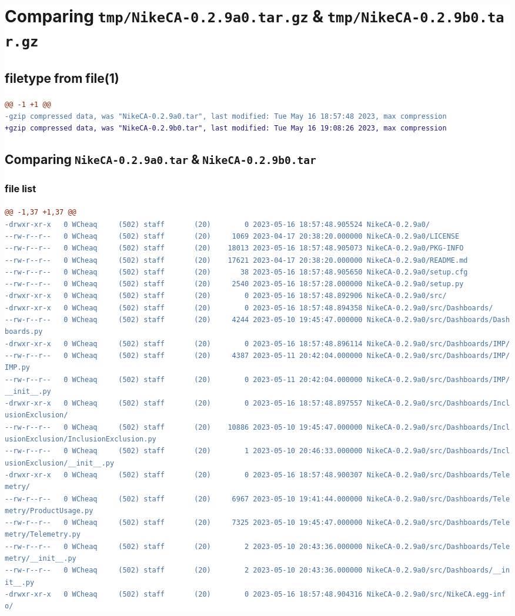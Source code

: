 # Comparing `tmp/NikeCA-0.2.9a0.tar.gz` & `tmp/NikeCA-0.2.9b0.tar.gz`

## filetype from file(1)

```diff
@@ -1 +1 @@
-gzip compressed data, was "NikeCA-0.2.9a0.tar", last modified: Tue May 16 18:57:48 2023, max compression
+gzip compressed data, was "NikeCA-0.2.9b0.tar", last modified: Tue May 16 19:08:26 2023, max compression
```

## Comparing `NikeCA-0.2.9a0.tar` & `NikeCA-0.2.9b0.tar`

### file list

```diff
@@ -1,37 +1,37 @@
-drwxr-xr-x   0 WCheaq     (502) staff       (20)        0 2023-05-16 18:57:48.905524 NikeCA-0.2.9a0/
--rw-r--r--   0 WCheaq     (502) staff       (20)     1069 2023-04-17 20:38:20.000000 NikeCA-0.2.9a0/LICENSE
--rw-r--r--   0 WCheaq     (502) staff       (20)    18013 2023-05-16 18:57:48.905073 NikeCA-0.2.9a0/PKG-INFO
--rw-r--r--   0 WCheaq     (502) staff       (20)    17621 2023-04-17 20:38:20.000000 NikeCA-0.2.9a0/README.md
--rw-r--r--   0 WCheaq     (502) staff       (20)       38 2023-05-16 18:57:48.905650 NikeCA-0.2.9a0/setup.cfg
--rw-r--r--   0 WCheaq     (502) staff       (20)     2540 2023-05-16 18:57:28.000000 NikeCA-0.2.9a0/setup.py
-drwxr-xr-x   0 WCheaq     (502) staff       (20)        0 2023-05-16 18:57:48.892906 NikeCA-0.2.9a0/src/
-drwxr-xr-x   0 WCheaq     (502) staff       (20)        0 2023-05-16 18:57:48.894358 NikeCA-0.2.9a0/src/Dashboards/
--rw-r--r--   0 WCheaq     (502) staff       (20)     4244 2023-05-10 19:45:47.000000 NikeCA-0.2.9a0/src/Dashboards/Dashboards.py
-drwxr-xr-x   0 WCheaq     (502) staff       (20)        0 2023-05-16 18:57:48.896114 NikeCA-0.2.9a0/src/Dashboards/IMP/
--rw-r--r--   0 WCheaq     (502) staff       (20)     4387 2023-05-11 20:42:04.000000 NikeCA-0.2.9a0/src/Dashboards/IMP/IMP.py
--rw-r--r--   0 WCheaq     (502) staff       (20)        0 2023-05-11 20:42:04.000000 NikeCA-0.2.9a0/src/Dashboards/IMP/__init__.py
-drwxr-xr-x   0 WCheaq     (502) staff       (20)        0 2023-05-16 18:57:48.897557 NikeCA-0.2.9a0/src/Dashboards/InclusionExclusion/
--rw-r--r--   0 WCheaq     (502) staff       (20)    10886 2023-05-10 19:45:47.000000 NikeCA-0.2.9a0/src/Dashboards/InclusionExclusion/InclusionExclusion.py
--rw-r--r--   0 WCheaq     (502) staff       (20)        1 2023-05-10 20:46:33.000000 NikeCA-0.2.9a0/src/Dashboards/InclusionExclusion/__init__.py
-drwxr-xr-x   0 WCheaq     (502) staff       (20)        0 2023-05-16 18:57:48.900307 NikeCA-0.2.9a0/src/Dashboards/Telemetry/
--rw-r--r--   0 WCheaq     (502) staff       (20)     6967 2023-05-10 19:41:44.000000 NikeCA-0.2.9a0/src/Dashboards/Telemetry/ProductUsage.py
--rw-r--r--   0 WCheaq     (502) staff       (20)     7325 2023-05-10 19:45:47.000000 NikeCA-0.2.9a0/src/Dashboards/Telemetry/Telemetry.py
--rw-r--r--   0 WCheaq     (502) staff       (20)        2 2023-05-10 20:43:36.000000 NikeCA-0.2.9a0/src/Dashboards/Telemetry/__init__.py
--rw-r--r--   0 WCheaq     (502) staff       (20)        2 2023-05-10 20:43:36.000000 NikeCA-0.2.9a0/src/Dashboards/__init__.py
-drwxr-xr-x   0 WCheaq     (502) staff       (20)        0 2023-05-16 18:57:48.904316 NikeCA-0.2.9a0/src/NikeCA.egg-info/
```